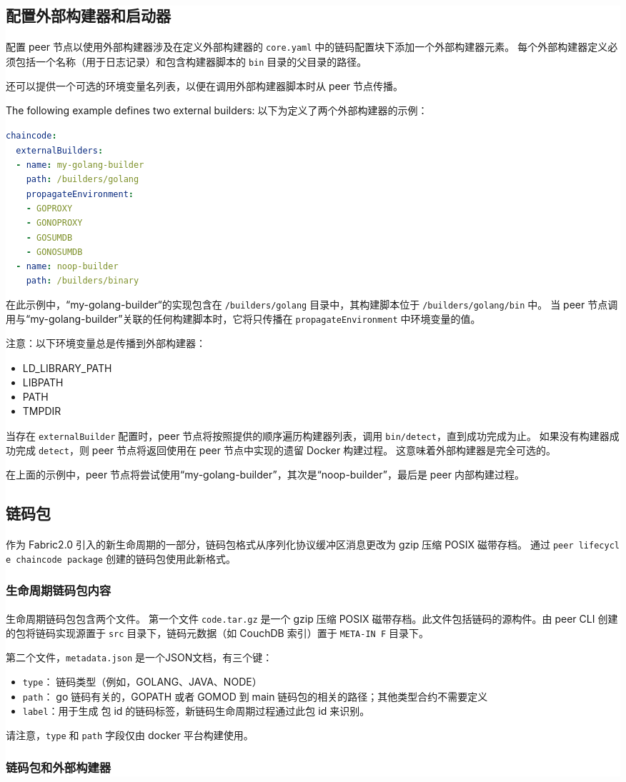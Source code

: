 ## 配置外部构建器和启动器

配置 peer 节点以使用外部构建器涉及在定义外部构建器的 `core.yaml` 中的链码配置块下添加一个外部构建器元素。 每个外部构建器定义必须包括一个名称（用于日志记录）和包含构建器脚本的 `bin` 目录的父目录的路径。

还可以提供一个可选的环境变量名列表，以便在调用外部构建器脚本时从 peer 节点传播。

The following example defines two external builders:
以下为定义了两个外部构建器的示例：

```yaml
chaincode:
  externalBuilders:
  - name: my-golang-builder
    path: /builders/golang
    propagateEnvironment:
    - GOPROXY
    - GONOPROXY
    - GOSUMDB
    - GONOSUMDB
  - name: noop-builder
    path: /builders/binary
```

在此示例中，“my-golang-builder“的实现包含在 `/builders/golang` 目录中，其构建脚本位于 `/builders/golang/bin` 中。 当 peer 节点调用与“my-golang-builder”关联的任何构建脚本时，它将只传播在 `propagateEnvironment` 中环境变量的值。

注意：以下环境变量总是传播到外部构建器：

- LD_LIBRARY_PATH
- LIBPATH
- PATH
- TMPDIR

当存在 `externalBuilder` 配置时，peer 节点将按照提供的顺序遍历构建器列表，调用 `bin/detect`，直到成功完成为止。 如果没有构建器成功完成 `detect`，则 peer 节点将返回使用在 peer 节点中实现的遗留 Docker 构建过程。 这意味着外部构建器是完全可选的。

在上面的示例中，peer 节点将尝试使用“my-golang-builder”，其次是“noop-builder”，最后是 peer 内部构建过程。
## 链码包

作为 Fabric2.0 引入的新生命周期的一部分，链码包格式从序列化协议缓冲区消息更改为 gzip 压缩 POSIX 磁带存档。 通过 `peer lifecycle chaincode package` 创建的链码包使用此新格式。
### 生命周期链码包内容

生命周期链码包包含两个文件。 第一个文件 `code.tar.gz` 是一个 gzip 压缩 POSIX 磁带存档。此文件包括链码的源构件。由 peer CLI 创建的包将链码实现源置于 `src` 目录下，链码元数据（如 CouchDB 索引）置于 `META-IN F` 目录下。

第二个文件，`metadata.json` 是一个JSON文档，有三个键：
- `type`： 链码类型（例如，GOLANG、JAVA、NODE）
- `path`： go 链码有关的，GOPATH 或者 GOMOD 到 main 链码包的相关的路径；其他类型合约不需要定义
- `label`：用于生成 包 id 的链码标签，新链码生命周期过程通过此包 id 来识别。

请注意，`type` 和 `path` 字段仅由 docker 平台构建使用。

### 链码包和外部构建器
